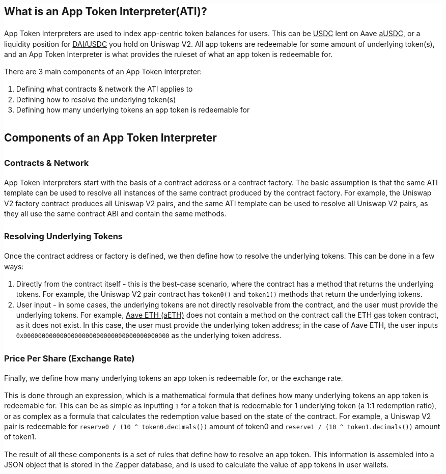## What is an App Token Interpreter(ATI)?

App Token Interpreters are used to index app-centric token balances for users. This can be [USDC](https://etherscan.io/address/0xa0b86991c6218b36c1d19d4a2e9eb0ce3606eb48) lent on Aave [aUSDC](https://etherscan.io/token/0xbcca60bb61934080951369a648fb03df4f96263c), or a liquidity position for [DAI/USDC](https://etherscan.io/address/0xae461ca67b15dc8dc81ce7615e0320da1a9ab8d5) you hold on Uniswap V2. All app tokens are redeemable for some amount of underlying token(s), and an App Token Interpreter is what provides the ruleset of what an app token is redeemable for.

There are 3 main components of an App Token Interpreter:

1. Defining what contracts & network the ATI applies to
2. Defining how to resolve the underlying token(s)
3. Defining how many underlying tokens an app token is redeemable for

## Components of an App Token Interpreter

### Contracts & Network

App Token Interpreters start with the basis of a contract address or a contract factory. The basic assumption is that the same ATI template can be used to resolve all instances of the same contract produced by the contract factory. For example, the Uniswap V2 factory contract produces all Uniswap V2 pairs, and the same ATI template can be used to resolve all Uniswap V2 pairs, as they all use the same contract ABI and contain the same methods.

### Resolving Underlying Tokens

Once the contract address or factory is defined, we then define how to resolve the underlying tokens. This can be done in a few ways:

1. Directly from the contract itself - this is the best-case scenario, where the contract has a method that returns the underlying tokens. For example, the Uniswap V2 pair contract has `token0()` and `token1()` methods that return the underlying tokens.
2. User input - in some cases, the underlying tokens are not directly resolvable from the contract, and the user must provide the underlying tokens. For example, [Aave ETH (aETH)](https://etherscan.io/token/0x3a3a65aab0dd2a17e3f1947ba16138cd37d08c04#readContract) does not contain a method on the contract call the ETH gas token contract, as it does not exist. In this case, the user must provide the underlying token address; in the case of Aave ETH, the user inputs `0x0000000000000000000000000000000000000000` as the underlying token address.

### Price Per Share (Exchange Rate)

Finally, we define how many underlying tokens an app token is redeemable for, or the exchange rate. 

This is done through an expression, which is a mathematical formula that defines how many underlying tokens an app token is redeemable for. This can be as simple as inputting `1` for a token that is redeemable for 1 underlying token (a 1:1 redemption ratio), or as complex as a formula that calculates the redemption value based on the state of the contract. For example, a Uniswap V2 pair is redeemable for `reserve0 / (10 ^ token0.decimals())` amount of token0 and `reserve1 / (10 ^ token1.decimals())` amount of token1.

The result of all these components is a set of rules that define how to resolve an app token. This information is assembled into a JSON object that is stored in the Zapper database, and is used to calculate the value of app tokens in user wallets.
